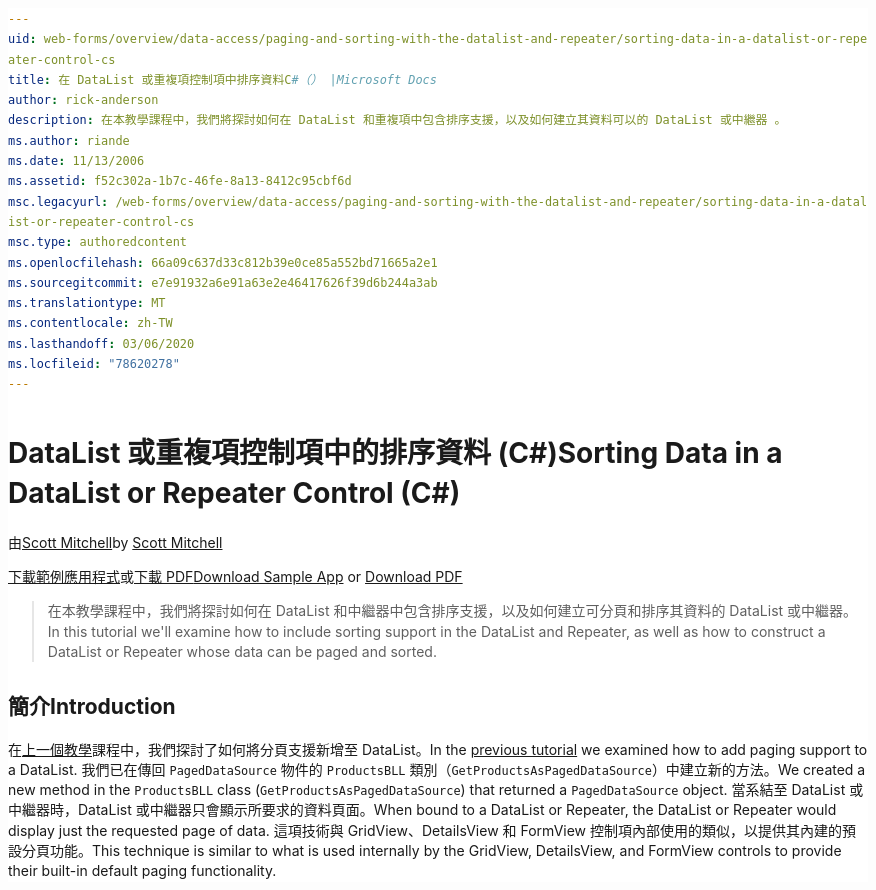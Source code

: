 ```yaml
---
uid: web-forms/overview/data-access/paging-and-sorting-with-the-datalist-and-repeater/sorting-data-in-a-datalist-or-repeater-control-cs
title: 在 DataList 或重複項控制項中排序資料C#（） |Microsoft Docs
author: rick-anderson
description: 在本教學課程中，我們將探討如何在 DataList 和重複項中包含排序支援，以及如何建立其資料可以的 DataList 或中繼器 。
ms.author: riande
ms.date: 11/13/2006
ms.assetid: f52c302a-1b7c-46fe-8a13-8412c95cbf6d
msc.legacyurl: /web-forms/overview/data-access/paging-and-sorting-with-the-datalist-and-repeater/sorting-data-in-a-datalist-or-repeater-control-cs
msc.type: authoredcontent
ms.openlocfilehash: 66a09c637d33c812b39e0ce85a552bd71665a2e1
ms.sourcegitcommit: e7e91932a6e91a63e2e46417626f39d6b244a3ab
ms.translationtype: MT
ms.contentlocale: zh-TW
ms.lasthandoff: 03/06/2020
ms.locfileid: "78620278"
---
```

# <a name="sorting-data-in-a-datalist-or-repeater-control-c"></a><span data-ttu-id="7d6c0-103">DataList 或重複項控制項中的排序資料 (C#)</span><span class="sxs-lookup"><span data-stu-id="7d6c0-103">Sorting Data in a DataList or Repeater Control (C#)</span></span>

<span data-ttu-id="7d6c0-104">由[Scott Mitchell](https://twitter.com/ScottOnWriting)</span><span class="sxs-lookup"><span data-stu-id="7d6c0-104">by [Scott Mitchell](https://twitter.com/ScottOnWriting)</span></span>

<span data-ttu-id="7d6c0-105">[下載範例應用程式](https://download.microsoft.com/download/4/a/7/4a7a3b18-d80e-4014-8e53-a6a2427f0d93/ASPNET_Data_Tutorial_45_CS.exe)或[下載 PDF](sorting-data-in-a-datalist-or-repeater-control-cs/_static/datatutorial45cs1.pdf)</span><span class="sxs-lookup"><span data-stu-id="7d6c0-105">[Download Sample App](https://download.microsoft.com/download/4/a/7/4a7a3b18-d80e-4014-8e53-a6a2427f0d93/ASPNET_Data_Tutorial_45_CS.exe) or [Download PDF](sorting-data-in-a-datalist-or-repeater-control-cs/_static/datatutorial45cs1.pdf)</span></span>

> <span data-ttu-id="7d6c0-106">在本教學課程中，我們將探討如何在 DataList 和中繼器中包含排序支援，以及如何建立可分頁和排序其資料的 DataList 或中繼器。</span><span class="sxs-lookup"><span data-stu-id="7d6c0-106">In this tutorial we'll examine how to include sorting support in the DataList and Repeater, as well as how to construct a DataList or Repeater whose data can be paged and sorted.</span></span>

## <a name="introduction"></a><span data-ttu-id="7d6c0-107">簡介</span><span class="sxs-lookup"><span data-stu-id="7d6c0-107">Introduction</span></span>

<span data-ttu-id="7d6c0-108">在[上一個教學](paging-report-data-in-a-datalist-or-repeater-control-cs.md)課程中，我們探討了如何將分頁支援新增至 DataList。</span><span class="sxs-lookup"><span data-stu-id="7d6c0-108">In the [previous tutorial](paging-report-data-in-a-datalist-or-repeater-control-cs.md) we examined how to add paging support to a DataList.</span></span> <span data-ttu-id="7d6c0-109">我們已在傳回 `PagedDataSource` 物件的 `ProductsBLL` 類別（`GetProductsAsPagedDataSource`）中建立新的方法。</span><span class="sxs-lookup"><span data-stu-id="7d6c0-109">We created a new method in the `ProductsBLL` class (`GetProductsAsPagedDataSource`) that returned a `PagedDataSource` object.</span></span> <span data-ttu-id="7d6c0-110">當系結至 DataList 或中繼器時，DataList 或中繼器只會顯示所要求的資料頁面。</span><span class="sxs-lookup"><span data-stu-id="7d6c0-110">When bound to a DataList or Repeater, the DataList or Repeater would display just the requested page of data.</span></span> <span data-ttu-id="7d6c0-111">這項技術與 GridView、DetailsView 和 FormView 控制項內部使用的類似，以提供其內建的預設分頁功能。</span><span class="sxs-lookup"><span data-stu-id="7d6c0-111">This technique is similar to what is used internally by the GridView, DetailsView, and FormView controls to provide their built-in default paging functionality.</span></span>

